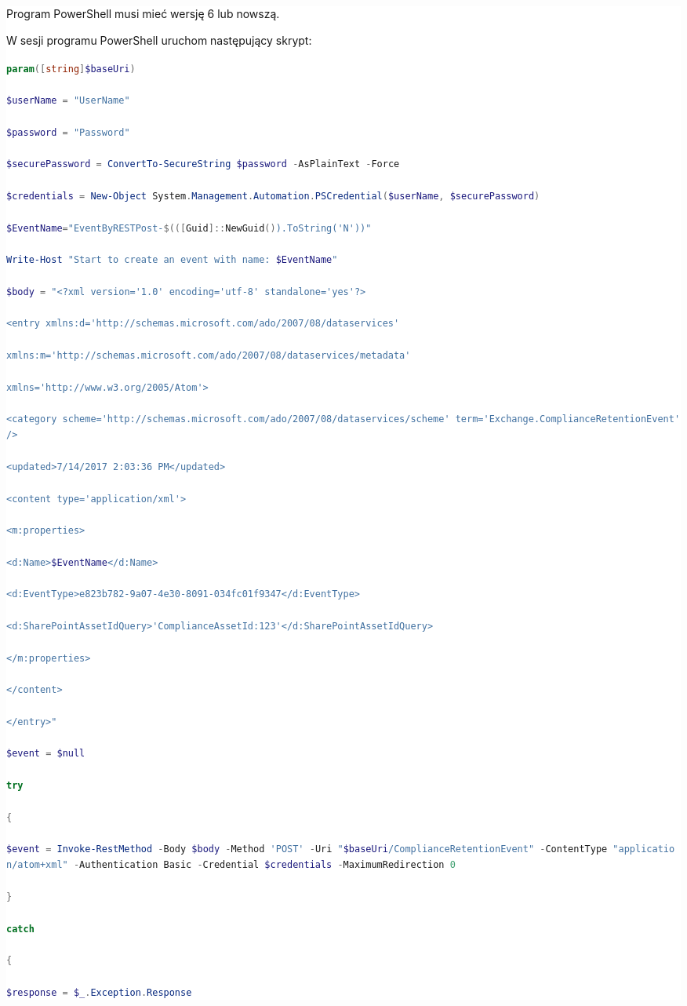 Program PowerShell musi mieć wersję 6 lub nowszą.

W sesji programu PowerShell uruchom następujący skrypt:

```powershell
param([string]$baseUri)

$userName = "UserName"

$password = "Password"

$securePassword = ConvertTo-SecureString $password -AsPlainText -Force

$credentials = New-Object System.Management.Automation.PSCredential($userName, $securePassword)

$EventName="EventByRESTPost-$(([Guid]::NewGuid()).ToString('N'))"

Write-Host "Start to create an event with name: $EventName"

$body = "<?xml version='1.0' encoding='utf-8' standalone='yes'?>

<entry xmlns:d='http://schemas.microsoft.com/ado/2007/08/dataservices'

xmlns:m='http://schemas.microsoft.com/ado/2007/08/dataservices/metadata'

xmlns='http://www.w3.org/2005/Atom'>

<category scheme='http://schemas.microsoft.com/ado/2007/08/dataservices/scheme' term='Exchange.ComplianceRetentionEvent' />

<updated>7/14/2017 2:03:36 PM</updated>

<content type='application/xml'>

<m:properties>

<d:Name>$EventName</d:Name>

<d:EventType>e823b782-9a07-4e30-8091-034fc01f9347</d:EventType>

<d:SharePointAssetIdQuery>'ComplianceAssetId:123'</d:SharePointAssetIdQuery>

</m:properties>

</content>

</entry>"

$event = $null

try

{

$event = Invoke-RestMethod -Body $body -Method 'POST' -Uri "$baseUri/ComplianceRetentionEvent" -ContentType "application/atom+xml" -Authentication Basic -Credential $credentials -MaximumRedirection 0

}

catch

{

$response = $_.Exception.Response

```